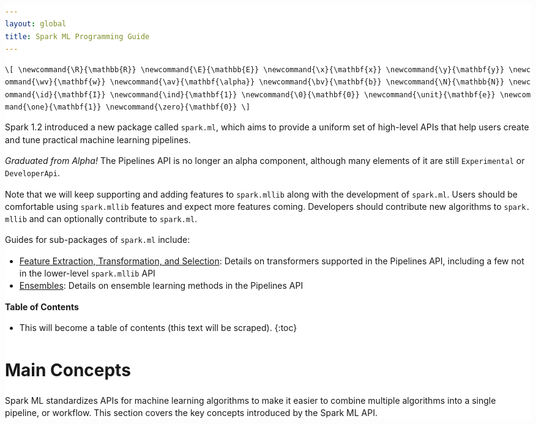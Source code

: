 ```yaml
---
layout: global
title: Spark ML Programming Guide
---
```


`\[
\newcommand{\R}{\mathbb{R}}
\newcommand{\E}{\mathbb{E}}
\newcommand{\x}{\mathbf{x}}
\newcommand{\y}{\mathbf{y}}
\newcommand{\wv}{\mathbf{w}}
\newcommand{\av}{\mathbf{\alpha}}
\newcommand{\bv}{\mathbf{b}}
\newcommand{\N}{\mathbb{N}}
\newcommand{\id}{\mathbf{I}}
\newcommand{\ind}{\mathbf{1}}
\newcommand{\0}{\mathbf{0}}
\newcommand{\unit}{\mathbf{e}}
\newcommand{\one}{\mathbf{1}}
\newcommand{\zero}{\mathbf{0}}
\]`


Spark 1.2 introduced a new package called `spark.ml`, which aims to provide a uniform set of
high-level APIs that help users create and tune practical machine learning pipelines.

*Graduated from Alpha!*  The Pipelines API is no longer an alpha component, although many elements of it are still `Experimental` or `DeveloperApi`.

Note that we will keep supporting and adding features to `spark.mllib` along with the
development of `spark.ml`.
Users should be comfortable using `spark.mllib` features and expect more features coming.
Developers should contribute new algorithms to `spark.mllib` and can optionally contribute
to `spark.ml`.

Guides for sub-packages of `spark.ml` include:

* [Feature Extraction, Transformation, and Selection](ml-features.html): Details on transformers supported in the Pipelines API, including a few not in the lower-level `spark.mllib` API
* [Ensembles](ml-ensembles.html): Details on ensemble learning methods in the Pipelines API


**Table of Contents**

* This will become a table of contents (this text will be scraped).
{:toc}

# Main Concepts

Spark ML standardizes APIs for machine learning algorithms to make it easier to combine multiple algorithms into a single pipeline, or workflow.  This section covers the key concepts introduced by the Spark ML API.
